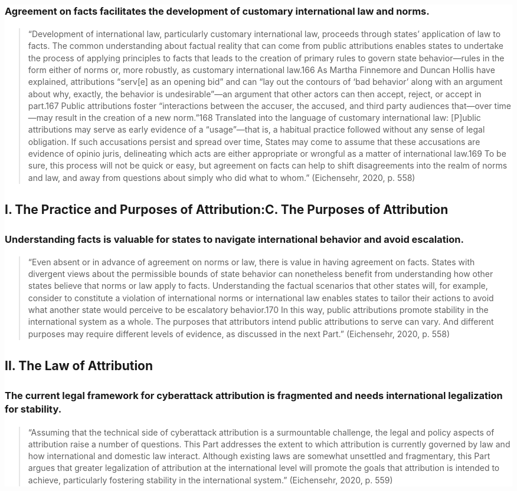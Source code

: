 ### Agreement on facts facilitates the development of customary international law and norms.

> “Development of international law, particularly customary international law, proceeds through states’ application of law to facts. The common understanding about factual reality that can come from public attributions enables states to undertake the process of applying principles to facts that leads to the creation of primary rules to govern state behavior—rules in the form either of norms or, more robustly, as customary international law.166 As Martha Finnemore and Duncan Hollis have explained, attributions “serv[e] as an opening bid” and can “lay out the contours of ‘bad behavior’ along with an argument about why, exactly, the behavior is undesirable”—an argument that other actors can then accept, reject, or accept in part.167 Public attributions foster “interactions between the accuser, the accused, and third party audiences that—over time—may result in the creation of a new norm.”168 Translated into the language of customary international law: [P]ublic attributions may serve as early evidence of a “usage”—that is, a habitual practice followed without any sense of legal obligation. If such accusations persist and spread over time, States may come to assume that these accusations are evidence of opinio juris, delineating which acts are either appropriate or wrongful as a matter of international law.169
To be sure, this process will not be quick or easy, but agreement on facts can help to shift disagreements into the realm of norms and law, and away from questions about simply who did what to whom.” (Eichensehr, 2020, p. 558)

## I. The Practice and Purposes of Attribution:C. The Purposes of Attribution

### Understanding facts is valuable for states to navigate international behavior and avoid escalation.

> “Even absent or in advance of agreement on norms or law, there is value in having agreement on facts. States with divergent views about the permissible bounds of state behavior can nonetheless benefit from understanding how other states believe that norms or law apply to facts. Understanding the factual scenarios that other states will, for example, consider to constitute a violation of international norms or international law enables states to tailor their actions to avoid what another state would perceive to be escalatory behavior.170 In this way, public attributions promote stability in the international system as a whole. The purposes that attributors intend public attributions to serve can vary. And different purposes may require different levels of evidence, as discussed in the next Part.” (Eichensehr, 2020, p. 558)

## II. The Law of Attribution

### The current legal framework for cyberattack attribution is fragmented and needs international legalization for stability.

> “Assuming that the technical side of cyberattack attribution is a surmountable challenge, the legal and policy aspects of attribution raise a number of questions. This Part addresses the extent to which attribution is currently governed by law and how international and domestic law interact. Although existing laws are somewhat unsettled and fragmentary, this Part argues that greater legalization of attribution at the international level will promote the goals that attribution is intended to achieve, particularly fostering stability in the international system.” (Eichensehr, 2020, p. 559)
